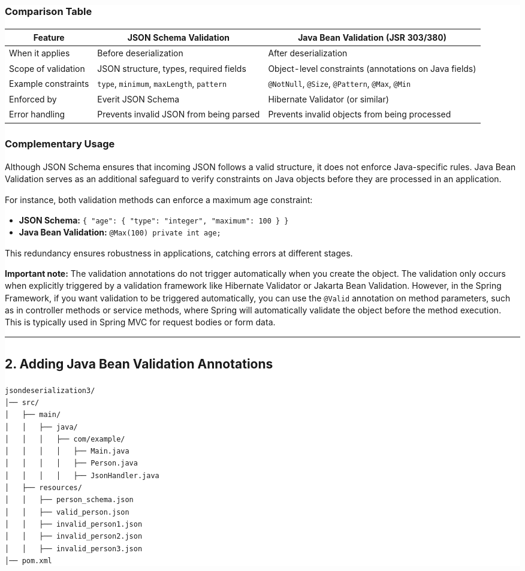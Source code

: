 ### **Comparison Table**

| Feature             | JSON Schema Validation                    | Java Bean Validation (JSR 303/380)                    |
|---------------------|-------------------------------------------|-------------------------------------------------------|
| When it applies     | Before deserialization                    | After deserialization                                 |
| Scope of validation | JSON structure, types, required fields    | Object-level constraints (annotations on Java fields) |
| Example constraints | `type`, `minimum`, `maxLength`, `pattern` | `@NotNull`, `@Size`, `@Pattern`, `@Max`, `@Min`       |
| Enforced by         | Everit JSON Schema                        | Hibernate Validator (or similar)                      |
| Error handling      | Prevents invalid JSON from being parsed   | Prevents invalid objects from being processed         |

### **Complementary Usage**
Although JSON Schema ensures that incoming JSON follows a valid structure, it does not enforce Java-specific rules. Java Bean Validation serves as an additional safeguard to verify constraints on Java objects before they are processed in an application.

For instance, both validation methods can enforce a maximum age constraint:
- **JSON Schema:** `{ "age": { "type": "integer", "maximum": 100 } }`
- **Java Bean Validation:** `@Max(100) private int age;`

This redundancy ensures robustness in applications, catching errors at different stages.

**Important note:** The validation annotations do not trigger automatically when you create the object. The validation only occurs when explicitly triggered by a validation framework like Hibernate Validator or Jakarta Bean Validation. However, in the Spring Framework, if you want validation to be triggered automatically, you can use the `@Valid` annotation on method parameters, such as in controller methods or service methods, where Spring will automatically validate the object before the method execution. This is typically used in Spring MVC for request bodies or form data.

---

## **2. Adding Java Bean Validation Annotations**

```
jsondeserialization3/
│── src/
│   ├── main/
│   │   ├── java/
│   │   │   ├── com/example/
│   │   │   │   ├── Main.java
│   │   │   │   ├── Person.java
│   │   │   │   ├── JsonHandler.java
│   ├── resources/
│   │   ├── person_schema.json
│   │   ├── valid_person.json
│   │   ├── invalid_person1.json
│   │   ├── invalid_person2.json
│   │   ├── invalid_person3.json
│── pom.xml
```
